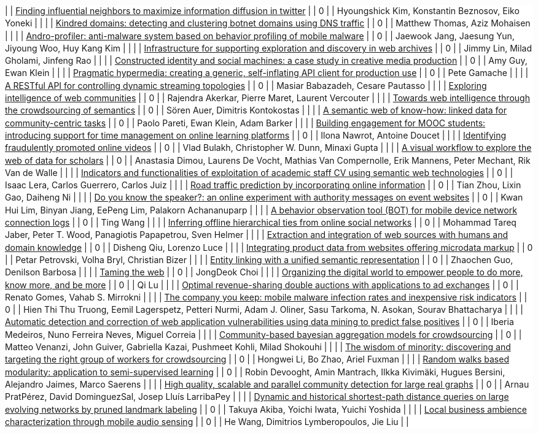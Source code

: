 |  |  [Finding influential neighbors to maximize information diffusion in twitter](https://doi.org/10.1145/2567948.2579358) |  | 0 |  | Hyoungshick Kim, Konstantin Beznosov, Eiko Yoneki |  |
|  |  [Kindred domains: detecting and clustering botnet domains using DNS traffic](https://doi.org/10.1145/2567948.2579359) |  | 0 |  | Matthew Thomas, Aziz Mohaisen |  |
|  |  [Andro-profiler: anti-malware system based on behavior profiling of mobile malware](https://doi.org/10.1145/2567948.2579366) |  | 0 |  | Jaewook Jang, Jaesung Yun, Jiyoung Woo, Huy Kang Kim |  |
|  |  [Infrastructure for supporting exploration and discovery in web archives](https://doi.org/10.1145/2567948.2579045) |  | 0 |  | Jimmy Lin, Milad Gholami, Jinfeng Rao |  |
|  |  [Constructed identity and social machines: a case study in creative media production](https://doi.org/10.1145/2567948.2578836) |  | 0 |  | Amy Guy, Ewan Klein |  |
|  |  [Pragmatic hypermedia: creating a generic, self-inflating API client for production use](https://doi.org/10.1145/2567948.2579220) |  | 0 |  | Pete Gamache |  |
|  |  [A RESTful API for controlling dynamic streaming topologies](https://doi.org/10.1145/2567948.2579223) |  | 0 |  | Masiar Babazadeh, Cesare Pautasso |  |
|  |  [Exploring intelligence of web communities](https://doi.org/10.1145/2567948.2578842) |  | 0 |  | Rajendra Akerkar, Pierre Maret, Laurent Vercouter |  |
|  |  [Towards web intelligence through the crowdsourcing of semantics](https://doi.org/10.1145/2567948.2578841) |  | 0 |  | Sören Auer, Dimitris Kontokostas |  |
|  |  [A semantic web of know-how: linked data for community-centric tasks](https://doi.org/10.1145/2567948.2578846) |  | 0 |  | Paolo Pareti, Ewan Klein, Adam Barker |  |
|  |  [Building engagement for MOOC students: introducing support for time management on online learning platforms](https://doi.org/10.1145/2567948.2580054) |  | 0 |  | Ilona Nawrot, Antoine Doucet |  |
|  |  [Identifying fraudulently promoted online videos](https://doi.org/10.1145/2567948.2578996) |  | 0 |  | Vlad Bulakh, Christopher W. Dunn, Minaxi Gupta |  |
|  |  [A visual workflow to explore the web of data for scholars](https://doi.org/10.1145/2567948.2579039) |  | 0 |  | Anastasia Dimou, Laurens De Vocht, Mathias Van Compernolle, Erik Mannens, Peter Mechant, Rik Van de Walle |  |
|  |  [Indicators and functionalities of exploitation of academic staff CV using semantic web technologies](https://doi.org/10.1145/2567948.2579036) |  | 0 |  | Isaac Lera, Carlos Guerrero, Carlos Juiz |  |
|  |  [Road traffic prediction by incorporating online information](https://doi.org/10.1145/2567948.2580072) |  | 0 |  | Tian Zhou, Lixin Gao, Daiheng Ni |  |
|  |  [Do you know the speaker?: an online experiment with authority messages on event websites](https://doi.org/10.1145/2567948.2580068) |  | 0 |  | Kwan Hui Lim, Binyan Jiang, EePeng Lim, Palakorn Achananuparp |  |
|  |  [A behavior observation tool (BOT) for mobile device network connection logs](https://doi.org/10.1145/2567948.2580069) |  | 0 |  | Ting Wang |  |
|  |  [Inferring offline hierarchical ties from online social networks](https://doi.org/10.1145/2567948.2580070) |  | 0 |  | Mohammad Tareq Jaber, Peter T. Wood, Panagiotis Papapetrou, Sven Helmer |  |
|  |  [Extraction and integration of web sources with humans and domain knowledge](https://doi.org/10.1145/2567948.2579707) |  | 0 |  | Disheng Qiu, Lorenzo Luce |  |
|  |  [Integrating product data from websites offering microdata markup](https://doi.org/10.1145/2567948.2579704) |  | 0 |  | Petar Petrovski, Volha Bryl, Christian Bizer |  |
|  |  [Entity linking with a unified semantic representation](https://doi.org/10.1145/2567948.2579705) |  | 0 |  | Zhaochen Guo, Denilson Barbosa |  |
|  |  [Taming the web](https://doi.org/10.1145/2566486.2576888) |  | 0 |  | JongDeok Choi |  |
|  |  [Organizing the digital world to empower people to do more, know more, and be more](https://doi.org/10.1145/2566486.2576890) |  | 0 |  | Qi Lu |  |
|  |  [Optimal revenue-sharing double auctions with applications to ad exchanges](https://doi.org/10.1145/2566486.2568029) |  | 0 |  | Renato Gomes, Vahab S. Mirrokni |  |
|  |  [The company you keep: mobile malware infection rates and inexpensive risk indicators](https://doi.org/10.1145/2566486.2568046) |  | 0 |  | Hien Thi Thu Truong, Eemil Lagerspetz, Petteri Nurmi, Adam J. Oliner, Sasu Tarkoma, N. Asokan, Sourav Bhattacharya |  |
|  |  [Automatic detection and correction of web application vulnerabilities using data mining to predict false positives](https://doi.org/10.1145/2566486.2568024) |  | 0 |  | Iberia Medeiros, Nuno Ferreira Neves, Miguel Correia |  |
|  |  [Community-based bayesian aggregation models for crowdsourcing](https://doi.org/10.1145/2566486.2567989) |  | 0 |  | Matteo Venanzi, John Guiver, Gabriella Kazai, Pushmeet Kohli, Milad Shokouhi |  |
|  |  [The wisdom of minority: discovering and targeting the right group of workers for crowdsourcing](https://doi.org/10.1145/2566486.2568033) |  | 0 |  | Hongwei Li, Bo Zhao, Ariel Fuxman |  |
|  |  [Random walks based modularity: application to semi-supervised learning](https://doi.org/10.1145/2566486.2567986) |  | 0 |  | Robin Devooght, Amin Mantrach, Ilkka Kivimäki, Hugues Bersini, Alejandro Jaimes, Marco Saerens |  |
|  |  [High quality, scalable and parallel community detection for large real graphs](https://doi.org/10.1145/2566486.2568010) |  | 0 |  | Arnau PratPérez, David DominguezSal, Josep Lluís LarribaPey |  |
|  |  [Dynamic and historical shortest-path distance queries on large evolving networks by pruned landmark labeling](https://doi.org/10.1145/2566486.2568007) |  | 0 |  | Takuya Akiba, Yoichi Iwata, Yuichi Yoshida |  |
|  |  [Local business ambience characterization through mobile audio sensing](https://doi.org/10.1145/2566486.2568027) |  | 0 |  | He Wang, Dimitrios Lymberopoulos, Jie Liu |  |